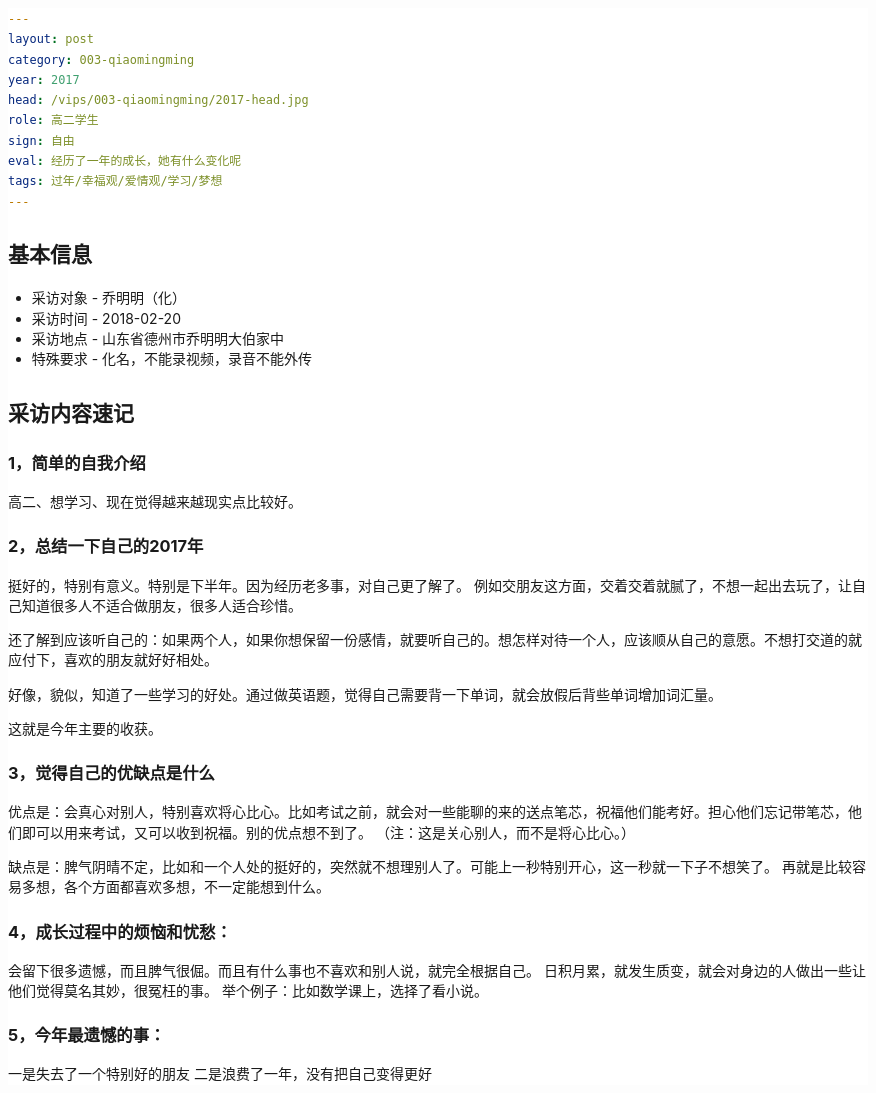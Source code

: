 ```yaml
---
layout: post
category: 003-qiaomingming
year: 2017
head: /vips/003-qiaomingming/2017-head.jpg
role: 高二学生
sign: 自由
eval: 经历了一年的成长，她有什么变化呢
tags: 过年/幸福观/爱情观/学习/梦想
---
```


## 基本信息

- 采访对象 - 乔明明（化）
- 采访时间 - 2018-02-20
- 采访地点 - 山东省德州市乔明明大伯家中
- 特殊要求 - 化名，不能录视频，录音不能外传

## 采访内容速记

### 1，简单的自我介绍
高二、想学习、现在觉得越来越现实点比较好。

### 2，总结一下自己的2017年
挺好的，特别有意义。特别是下半年。因为经历老多事，对自己更了解了。
例如交朋友这方面，交着交着就腻了，不想一起出去玩了，让自己知道很多人不适合做朋友，很多人适合珍惜。

还了解到应该听自己的：如果两个人，如果你想保留一份感情，就要听自己的。想怎样对待一个人，应该顺从自己的意愿。不想打交道的就应付下，喜欢的朋友就好好相处。

好像，貌似，知道了一些学习的好处。通过做英语题，觉得自己需要背一下单词，就会放假后背些单词增加词汇量。

这就是今年主要的收获。

### 3，觉得自己的优缺点是什么
优点是：会真心对别人，特别喜欢将心比心。比如考试之前，就会对一些能聊的来的送点笔芯，祝福他们能考好。担心他们忘记带笔芯，他们即可以用来考试，又可以收到祝福。别的优点想不到了。
（注：这是关心别人，而不是将心比心。）

缺点是：脾气阴晴不定，比如和一个人处的挺好的，突然就不想理别人了。可能上一秒特别开心，这一秒就一下子不想笑了。
再就是比较容易多想，各个方面都喜欢多想，不一定能想到什么。

### 4，成长过程中的烦恼和忧愁：
会留下很多遗憾，而且脾气很倔。而且有什么事也不喜欢和别人说，就完全根据自己。
日积月累，就发生质变，就会对身边的人做出一些让他们觉得莫名其妙，很冤枉的事。
举个例子：比如数学课上，选择了看小说。


### 5，今年最遗憾的事：
一是失去了一个特别好的朋友
二是浪费了一年，没有把自己变得更好
